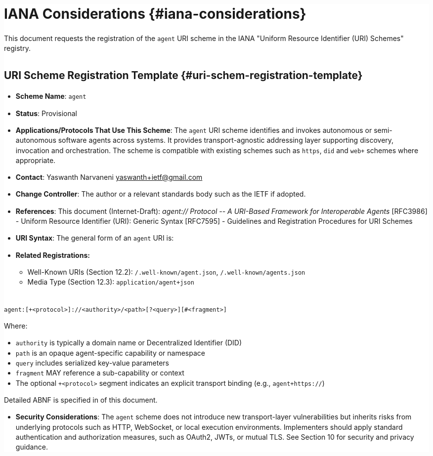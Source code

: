 # IANA Considerations        {#iana-considerations}

This document requests the registration of the `agent` URI scheme in the IANA "Uniform Resource Identifier (URI) Schemes" registry.

## URI Scheme Registration Template        {#uri-schem-registration-template}

- **Scheme Name**: `agent`

- **Status**: Provisional

- **Applications/Protocols That Use This Scheme**:
  The `agent` URI scheme identifies and invokes autonomous or semi-autonomous software agents across systems. It provides transport-agnostic addressing layer supporting discovery, invocation and orchestration. The scheme is compatible with existing schemes such as `https`, `did` and `web+` schemes where appropriate.

- **Contact**:
  Yaswanth Narvaneni
  <yaswanth+ietf@gmail.com>

- **Change Controller**:
  The author or a relevant standards body such as the IETF if adopted.

- **References**:
  This document (Internet-Draft): *agent:// Protocol -- A URI-Based Framework for Interoperable Agents*
  [RFC3986] - Uniform Resource Identifier (URI): Generic Syntax
  [RFC7595] - Guidelines and Registration Procedures for URI Schemes

- **URI Syntax**:
  The general form of an `agent` URI is:

- **Related Registrations:**  
  - Well-Known URIs (Section 12.2): `/.well-known/agent.json`, `/.well-known/agents.json`  
  - Media Type (Section 12.3): `application/agent+json`


~~~txt

agent:[+<protocol>]://<authority>/<path>[?<query>][#<fragment>]

~~~

Where:
- `authority` is typically a domain name or Decentralized Identifier (DID)
- `path` is an opaque agent-specific capability or namespace
- `query` includes serialized key-value parameters
- `fragment` MAY reference a sub-capability or context
- The optional `+<protocol>` segment indicates an explicit transport binding (e.g., `agent+https://`)

Detailed ABNF is specified in [](#uri-abnf) of this document.

- **Security Considerations**:
The `agent` scheme does not introduce new transport-layer vulnerabilities but inherits risks from underlying protocols such as HTTP, WebSocket, or local execution environments. Implementers should apply standard authentication and authorization measures, such as OAuth2, JWTs, or mutual TLS. See Section 10 for security and privacy guidance.
